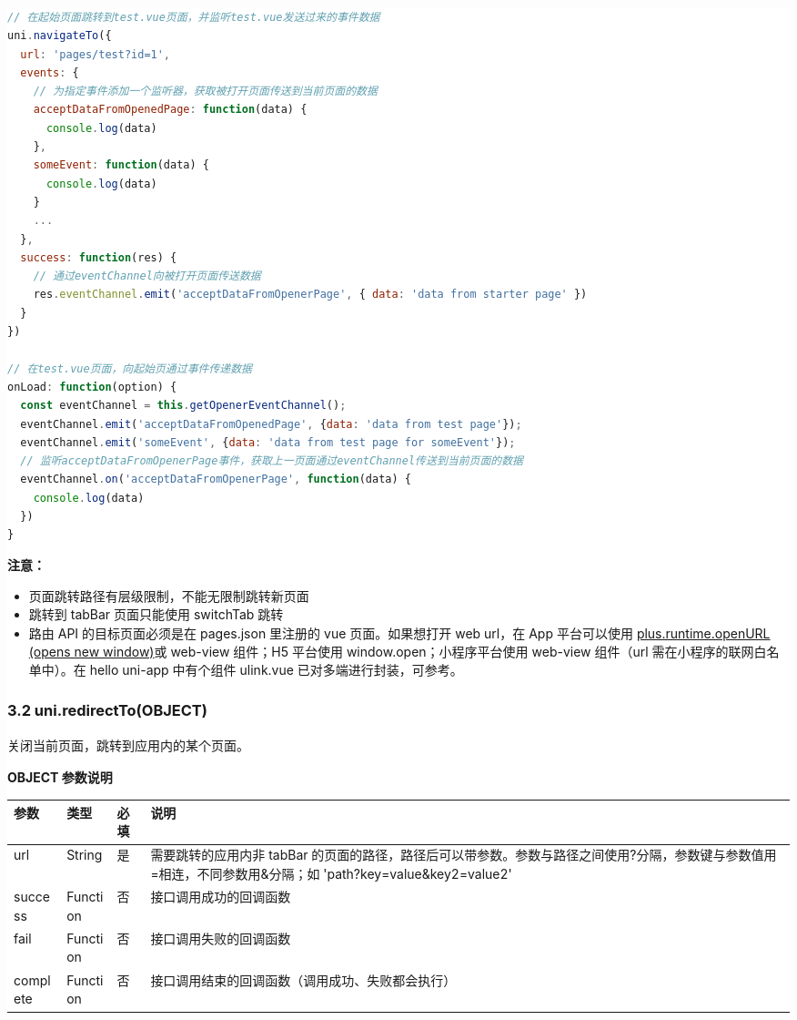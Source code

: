 ```js
// 在起始页面跳转到test.vue页面，并监听test.vue发送过来的事件数据
uni.navigateTo({
  url: 'pages/test?id=1',
  events: {
    // 为指定事件添加一个监听器，获取被打开页面传送到当前页面的数据
    acceptDataFromOpenedPage: function(data) {
      console.log(data)
    },
    someEvent: function(data) {
      console.log(data)
    }
    ...
  },
  success: function(res) {
    // 通过eventChannel向被打开页面传送数据
    res.eventChannel.emit('acceptDataFromOpenerPage', { data: 'data from starter page' })
  }
})

// 在test.vue页面，向起始页通过事件传递数据
onLoad: function(option) {
  const eventChannel = this.getOpenerEventChannel();
  eventChannel.emit('acceptDataFromOpenedPage', {data: 'data from test page'});
  eventChannel.emit('someEvent', {data: 'data from test page for someEvent'});
  // 监听acceptDataFromOpenerPage事件，获取上一页面通过eventChannel传送到当前页面的数据
  eventChannel.on('acceptDataFromOpenerPage', function(data) {
    console.log(data)
  })
}
```

**注意：**

- 页面跳转路径有层级限制，不能无限制跳转新页面
- 跳转到 tabBar 页面只能使用 switchTab 跳转
- 路由 API 的目标页面必须是在 pages.json 里注册的 vue 页面。如果想打开 web url，在 App 平台可以使用 [plus.runtime.openURL (opens new window)](http://www.html5plus.org/doc/zh_cn/runtime.html#plus.runtime.openURL)或 web-view 组件；H5 平台使用 window.open；小程序平台使用 web-view 组件（url 需在小程序的联网白名单中）。在 hello uni-app 中有个组件 ulink.vue 已对多端进行封装，可参考。

### 3.2 uni.redirectTo(OBJECT)

关闭当前页面，跳转到应用内的某个页面。

**OBJECT 参数说明**

| 参数 | 类型 | 必填 | 说明 |
| :-- | :-- | :-- | :-- |
| url | String | 是 | 需要跳转的应用内非 tabBar 的页面的路径，路径后可以带参数。参数与路径之间使用?分隔，参数键与参数值用=相连，不同参数用&分隔；如 'path?key=value&key2=value2' |
| success | Function | 否 | 接口调用成功的回调函数 |
| fail | Function | 否 | 接口调用失败的回调函数 |
| complete | Function | 否 | 接口调用结束的回调函数（调用成功、失败都会执行） |
